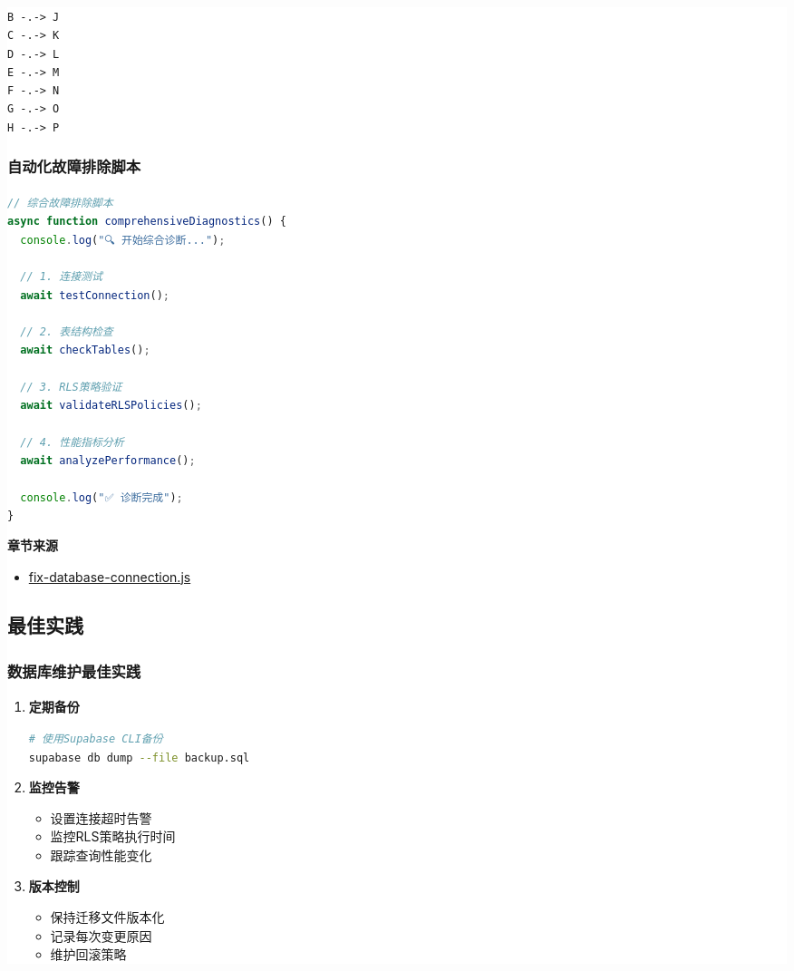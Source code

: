 ```mermaid
B -.-> J
C -.-> K
D -.-> L
E -.-> M
F -.-> N
G -.-> O
H -.-> P
```

### 自动化故障排除脚本

```javascript
// 综合故障排除脚本
async function comprehensiveDiagnostics() {
  console.log("🔍 开始综合诊断...");
  
  // 1. 连接测试
  await testConnection();
  
  // 2. 表结构检查
  await checkTables();
  
  // 3. RLS策略验证
  await validateRLSPolicies();
  
  // 4. 性能指标分析
  await analyzePerformance();
  
  console.log("✅ 诊断完成");
}
```

**章节来源**
- [fix-database-connection.js](file://scripts/fix-database-connection.js#L180-L220)

## 最佳实践

### 数据库维护最佳实践

1. **定期备份**
   ```bash
   # 使用Supabase CLI备份
   supabase db dump --file backup.sql
   ```

2. **监控告警**
   - 设置连接超时告警
   - 监控RLS策略执行时间
   - 跟踪查询性能变化

3. **版本控制**
   - 保持迁移文件版本化
   - 记录每次变更原因
   - 维护回滚策略
